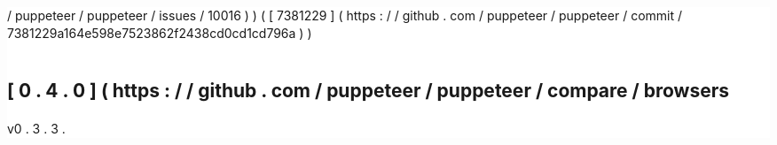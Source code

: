 /
puppeteer
/
puppeteer
/
issues
/
10016
)
)
(
[
7381229
]
(
https
:
/
/
github
.
com
/
puppeteer
/
puppeteer
/
commit
/
7381229a164e598e7523862f2438cd0cd1cd796a
)
)
#
#
[
0
.
4
.
0
]
(
https
:
/
/
github
.
com
/
puppeteer
/
puppeteer
/
compare
/
browsers
-
v0
.
3
.
3
.